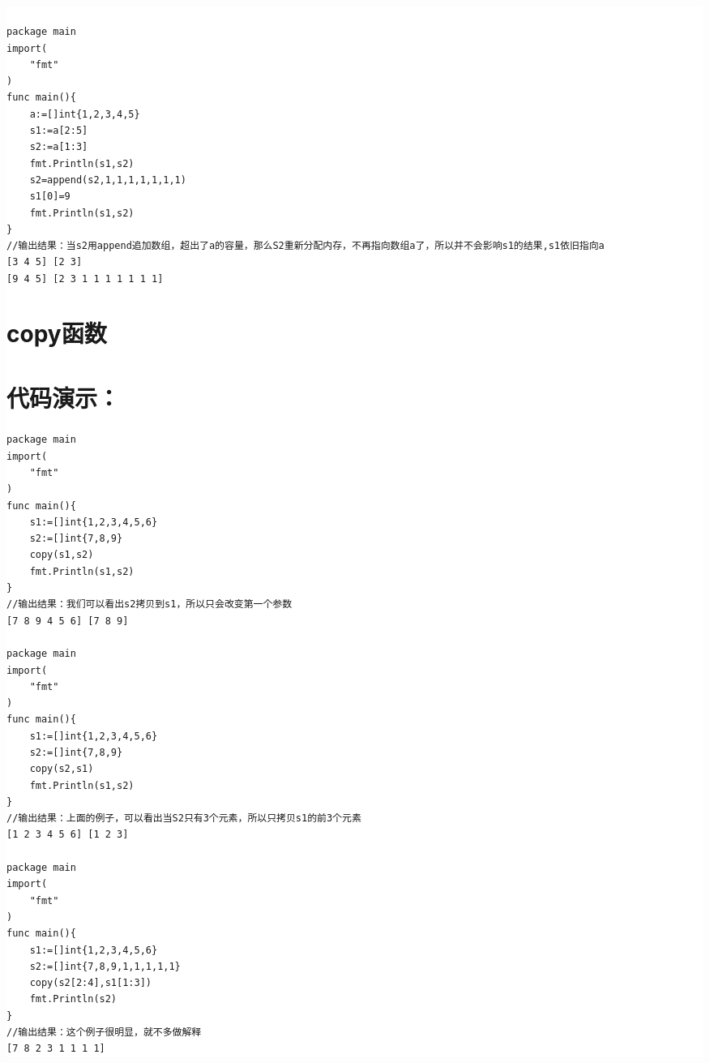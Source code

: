 ```yanshi

package main
import(
	"fmt"
)
func main(){
	a:=[]int{1,2,3,4,5}
	s1:=a[2:5]
	s2:=a[1:3]
	fmt.Println(s1,s2)
	s2=append(s2,1,1,1,1,1,1,1)
	s1[0]=9
	fmt.Println(s1,s2)
}
//输出结果：当s2用append追加数组，超出了a的容量，那么S2重新分配内存，不再指向数组a了，所以并不会影响s1的结果,s1依旧指向a
[3 4 5] [2 3]
[9 4 5] [2 3 1 1 1 1 1 1 1]
```

copy函数
=====

代码演示：
====
```yanshi
package main
import(
	"fmt"
)
func main(){
	s1:=[]int{1,2,3,4,5,6}
	s2:=[]int{7,8,9}
	copy(s1,s2)
	fmt.Println(s1,s2)
}
//输出结果：我们可以看出s2拷贝到s1，所以只会改变第一个参数
[7 8 9 4 5 6] [7 8 9]

package main
import(
	"fmt"
)
func main(){
	s1:=[]int{1,2,3,4,5,6}
	s2:=[]int{7,8,9}
	copy(s2,s1)
	fmt.Println(s1,s2)
}
//输出结果：上面的例子，可以看出当S2只有3个元素，所以只拷贝s1的前3个元素
[1 2 3 4 5 6] [1 2 3]

package main
import(
	"fmt"
)
func main(){
	s1:=[]int{1,2,3,4,5,6}
	s2:=[]int{7,8,9,1,1,1,1,1}
	copy(s2[2:4],s1[1:3])
	fmt.Println(s2)
}
//输出结果：这个例子很明显，就不多做解释
[7 8 2 3 1 1 1 1]
```